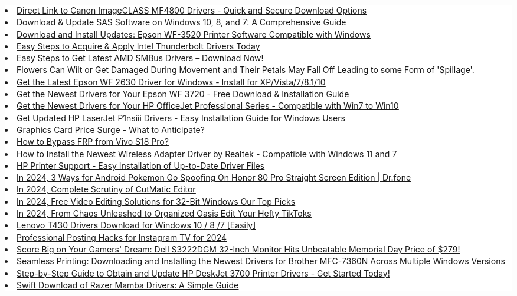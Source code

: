 <li><a href="https://driver-download.techidaily.com/direct-link-to-canon-imageclass-mf4800-drivers-quick-and-secure-download-options/"><u>Direct Link to Canon ImageCLASS MF4800 Drivers - Quick and Secure Download Options</u></a></li>
<li><a href="https://driver-download.techidaily.com/download-and-update-sas-software-on-windows-10-8-and-7-a-comprehensive-guide/"><u>Download & Update SAS Software on Windows 10, 8, and 7: A Comprehensive Guide</u></a></li>
<li><a href="https://driver-download.techidaily.com/download-and-install-updates-epson-wf-3520-printer-software-compatible-with-windows/"><u>Download and Install Updates: Epson WF-3520 Printer Software Compatible with Windows</u></a></li>
<li><a href="https://driver-download.techidaily.com/easy-steps-to-acquire-and-apply-intel-thunderbolt-drivers-today/"><u>Easy Steps to Acquire & Apply Intel Thunderbolt Drivers Today</u></a></li>
<li><a href="https://driver-download.techidaily.com/easy-steps-to-get-latest-amd-smbus-drivers-download-now/"><u>Easy Steps to Get Latest AMD SMBus Drivers – Download Now!</u></a></li>
<li><a href="https://driver-download.techidaily.com/flowers-can-wilt-or-get-damaged-during-movement-and-their-petals-may-fall-off-leading-to-some-form-of-spillage/"><u>Flowers Can Wilt or Get Damaged During Movement and Their Petals May Fall Off Leading to some Form of 'Spillage'.</u></a></li>
<li><a href="https://driver-download.techidaily.com/get-the-latest-epson-wf-2630-driver-for-windows-install-for-xpvista78110/"><u>Get the Latest Epson WF 2630 Driver for Windows - Install for XP/Vista/7/8.1/10</u></a></li>
<li><a href="https://driver-download.techidaily.com/get-the-newest-drivers-for-your-epson-wf-3720-free-download-and-installation-guide/"><u>Get the Newest Drivers for Your Epson WF 3720 - Free Download & Installation Guide</u></a></li>
<li><a href="https://driver-download.techidaily.com/get-the-newest-drivers-for-your-hp-officejet-professional-series-compatible-with-win7-to-win10/"><u>Get the Newest Drivers for Your HP OfficeJet Professional Series - Compatible with Win7 to Win10</u></a></li>
<li><a href="https://driver-download.techidaily.com/get-updated-hp-laserjet-p1nsiii-drivers-easy-installation-guide-for-windows-users/"><u>Get Updated HP LaserJet P1nsiii Drivers - Easy Installation Guide for Windows Users</u></a></li>
<li><a href="https://games-able.techidaily.com/graphics-card-price-surge-what-to-anticipate/"><u>Graphics Card Price Surge - What to Anticipate?</u></a></li>
<li><a href="https://bypass-frp.techidaily.com/how-to-bypass-frp-from-vivo-s18-pro-by-drfone-android/"><u>How to Bypass FRP from Vivo S18 Pro?</u></a></li>
<li><a href="https://driver-download.techidaily.com/how-to-install-the-newest-wireless-adapter-driver-by-realtek-compatible-with-windows-11-and-7/"><u>How to Install the Newest Wireless Adapter Driver by Realtek - Compatible with Windows 11 and 7</u></a></li>
<li><a href="https://driver-download.techidaily.com/hp-printer-support-easy-installation-of-up-to-date-driver-files/"><u>HP Printer Support - Easy Installation of Up-to-Date Driver Files</u></a></li>
<li><a href="https://pokemon-go-android.techidaily.com/in-2024-3-ways-for-android-pokemon-go-spoofing-on-honor-80-pro-straight-screen-edition-drfone-by-drfone-virtual-android/"><u>In 2024, 3 Ways for Android Pokemon Go Spoofing On Honor 80 Pro Straight Screen Edition | Dr.fone</u></a></li>
<li><a href="https://fox-helps.techidaily.com/in-2024-complete-scrutiny-of-cutmatic-editor/"><u>In 2024, Complete Scrutiny of CutMatic Editor</u></a></li>
<li><a href="https://ai-vdieo-software.techidaily.com/in-2024-free-video-editing-solutions-for-32-bit-windows-our-top-picks/"><u>In 2024, Free Video Editing Solutions for 32-Bit Windows Our Top Picks</u></a></li>
<li><a href="https://vp-tips.techidaily.com/in-2024-from-chaos-unleashed-to-organized-oasis-edit-your-hefty-tiktoks/"><u>In 2024, From Chaos Unleashed to Organized Oasis  Edit Your Hefty TikToks</u></a></li>
<li><a href="https://driver-download.techidaily.com/lenovo-t430-drivers-download-for-windows-10-8-7-easily/"><u>Lenovo T430 Drivers Download for Windows 10 / 8 /7 [Easily]</u></a></li>
<li><a href="https://instagram-video-recordings.techidaily.com/professional-posting-hacks-for-instagram-tv-for-2024/"><u>Professional Posting Hacks for Instagram TV for 2024</u></a></li>
<li><a href="https://hardware-tips.techidaily.com/score-big-on-your-gamers-dream-dell-s3222dgm-32-inch-monitor-hits-unbeatable-memorial-day-price-of-279/"><u>Score Big on Your Gamers' Dream: Dell S3222DGM 32-Inch Monitor Hits Unbeatable Memorial Day Price of $279!</u></a></li>
<li><a href="https://driver-download.techidaily.com/seamless-printing-downloading-and-installing-the-newest-drivers-for-brother-mfc-7360n-across-multiple-windows-versions/"><u>Seamless Printing: Downloading and Installing the Newest Drivers for Brother MFC-7360N Across Multiple Windows Versions</u></a></li>
<li><a href="https://driver-download.techidaily.com/step-by-step-guide-to-obtain-and-update-hp-deskjet-3700-printer-drivers-get-started-today/"><u>Step-by-Step Guide to Obtain and Update HP DeskJet 3700 Printer Drivers - Get Started Today!</u></a></li>
<li><a href="https://driver-download.techidaily.com/swift-download-of-razer-mamba-drivers-a-simple-guide/"><u>Swift Download of Razer Mamba Drivers: A Simple Guide</u></a></li>